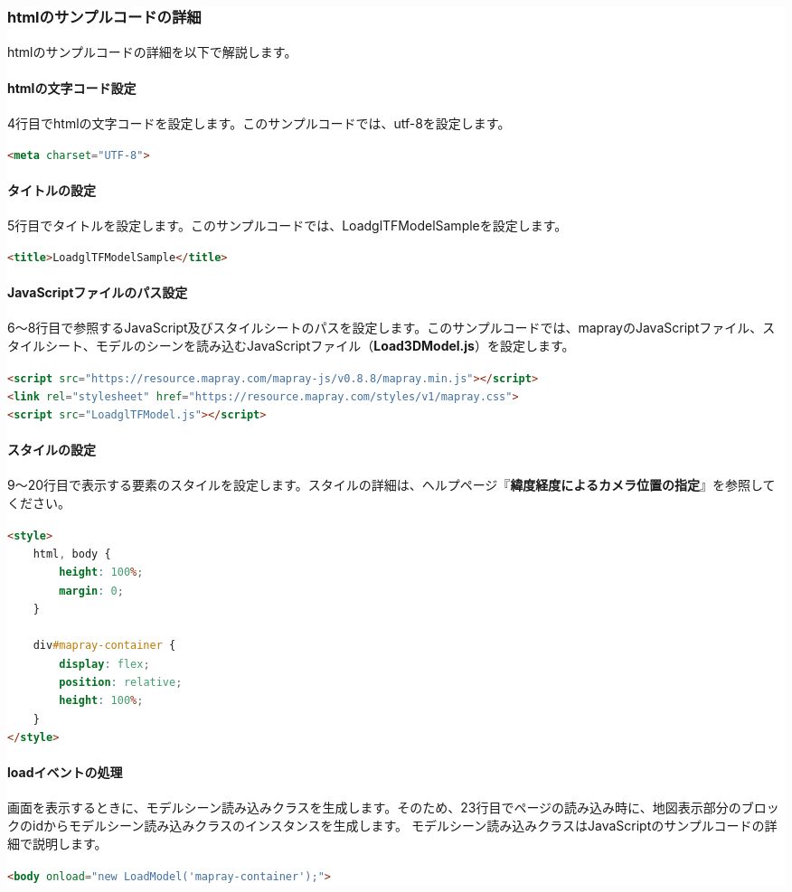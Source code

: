 ### htmlのサンプルコードの詳細
htmlのサンプルコードの詳細を以下で解説します。

#### htmlの文字コード設定
4行目でhtmlの文字コードを設定します。このサンプルコードでは、utf-8を設定します。


```HTML
<meta charset="UTF-8">
```

#### タイトルの設定
5行目でタイトルを設定します。このサンプルコードでは、LoadglTFModelSampleを設定します。


```HTML
<title>LoadglTFModelSample</title>
```

#### JavaScriptファイルのパス設定
6～8行目で参照するJavaScript及びスタイルシートのパスを設定します。このサンプルコードでは、maprayのJavaScriptファイル、スタイルシート、モデルのシーンを読み込むJavaScriptファイル（**Load3DModel.js**）を設定します。


```HTML
<script src="https://resource.mapray.com/mapray-js/v0.8.8/mapray.min.js"></script>
<link rel="stylesheet" href="https://resource.mapray.com/styles/v1/mapray.css">
<script src="LoadglTFModel.js"></script>
```

#### スタイルの設定
9～20行目で表示する要素のスタイルを設定します。スタイルの詳細は、ヘルプページ『**緯度経度によるカメラ位置の指定**』を参照してください。


```HTML
<style>
    html, body {
        height: 100%;
        margin: 0;
    }

    div#mapray-container {
        display: flex;
        position: relative;
        height: 100%;
    }
</style>
```

#### loadイベントの処理
画面を表示するときに、モデルシーン読み込みクラスを生成します。そのため、23行目でページの読み込み時に、地図表示部分のブロックのidからモデルシーン読み込みクラスのインスタンスを生成します。
モデルシーン読み込みクラスはJavaScriptのサンプルコードの詳細で説明します。


```HTML
<body onload="new LoadModel('mapray-container');">
```
